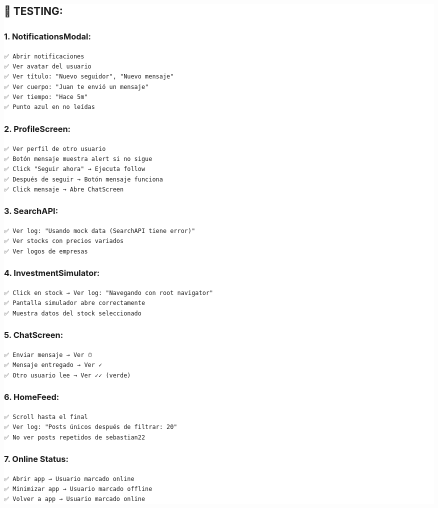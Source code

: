
## 🚀 TESTING:

### 1. NotificationsModal:
```
✅ Abrir notificaciones
✅ Ver avatar del usuario
✅ Ver título: "Nuevo seguidor", "Nuevo mensaje"
✅ Ver cuerpo: "Juan te envió un mensaje"
✅ Ver tiempo: "Hace 5m"
✅ Punto azul en no leídas
```

### 2. ProfileScreen:
```
✅ Ver perfil de otro usuario
✅ Botón mensaje muestra alert si no sigue
✅ Click "Seguir ahora" → Ejecuta follow
✅ Después de seguir → Botón mensaje funciona
✅ Click mensaje → Abre ChatScreen
```

### 3. SearchAPI:
```
✅ Ver log: "Usando mock data (SearchAPI tiene error)"
✅ Ver stocks con precios variados
✅ Ver logos de empresas
```

### 4. InvestmentSimulator:
```
✅ Click en stock → Ver log: "Navegando con root navigator"
✅ Pantalla simulador abre correctamente
✅ Muestra datos del stock seleccionado
```

### 5. ChatScreen:
```
✅ Enviar mensaje → Ver ⏱
✅ Mensaje entregado → Ver ✓
✅ Otro usuario lee → Ver ✓✓ (verde)
```

### 6. HomeFeed:
```
✅ Scroll hasta el final
✅ Ver log: "Posts únicos después de filtrar: 20"
✅ No ver posts repetidos de sebastian22
```

### 7. Online Status:
```
✅ Abrir app → Usuario marcado online
✅ Minimizar app → Usuario marcado offline
✅ Volver a app → Usuario marcado online
```
